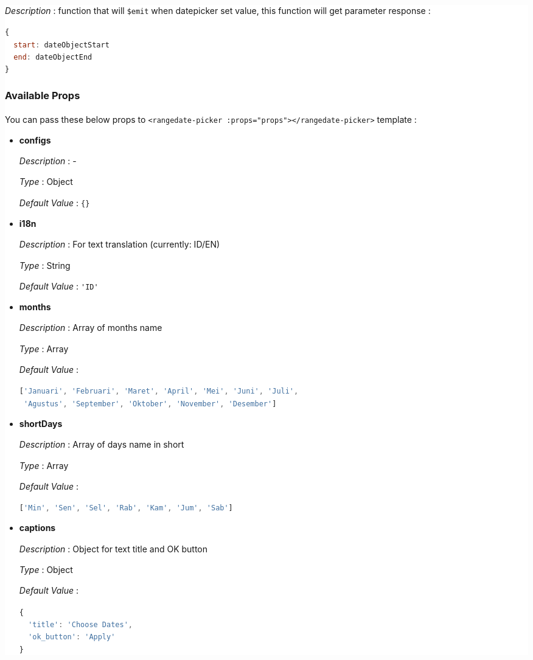  *Description* : function that will `$emit` when datepicker set value, this function will get parameter response :
  ```javascript
  {
    start: dateObjectStart
    end: dateObjectEnd
  }
  ```

### Available Props

You can pass these below props to `<rangedate-picker :props="props"></rangedate-picker>` template :

+ **configs**

  *Description* : -

  *Type* : Object

  *Default Value* : `{}`

+ **i18n**

  *Description* : For text translation (currently: ID/EN)

  *Type* : String

  *Default Value* : `'ID'`

+ **months**

  *Description* : Array of months name

  *Type* : Array

  *Default Value* : 
  ```javascript
  ['Januari', 'Februari', 'Maret', 'April', 'Mei', 'Juni', 'Juli',
   'Agustus', 'September', 'Oktober', 'November', 'Desember']
  ```

+ **shortDays**

  *Description* : Array of days name in short

  *Type* : Array

  *Default Value* : 
  ```javascript
  ['Min', 'Sen', 'Sel', 'Rab', 'Kam', 'Jum', 'Sab']
  ```

+ **captions**

  *Description* : Object for text title and OK button

  *Type* : Object

  *Default Value* : 
  ```javascript
  {
    'title': 'Choose Dates',
    'ok_button': 'Apply'
  }
  ```
